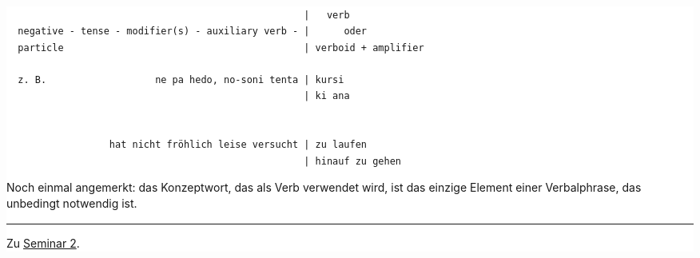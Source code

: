 ``` 
                                                    |   verb
  negative - tense - modifier(s) - auxiliary verb - |      oder
  particle                                          | verboid + amplifier

  z. B.                   ne pa hedo, no-soni tenta | kursi
                                                    | ki ana


                  hat nicht fröhlich leise versucht | zu laufen
                                                    | hinauf zu gehen
```

Noch einmal angemerkt: das Konzeptwort, das als Verb verwendet wird, ist
das einzige Element einer Verbalphrase, das unbedingt notwendig ist.

  

-----

Zu [Seminar 2](seminar2.htm).
